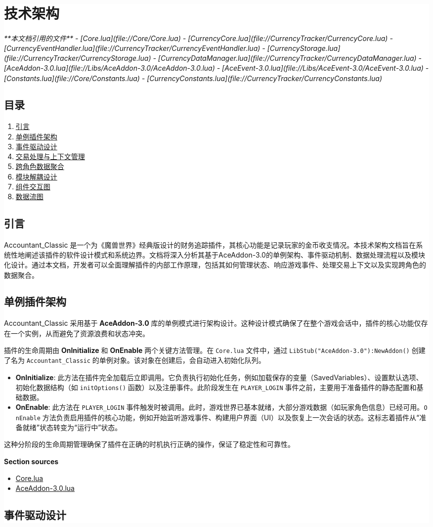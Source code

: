 # 技术架构

<cite>
**本文档引用的文件**   
- [Core.lua](file://Core/Core.lua)
- [CurrencyCore.lua](file://CurrencyTracker/CurrencyCore.lua)
- [CurrencyEventHandler.lua](file://CurrencyTracker/CurrencyEventHandler.lua)
- [CurrencyStorage.lua](file://CurrencyTracker/CurrencyStorage.lua)
- [CurrencyDataManager.lua](file://CurrencyTracker/CurrencyDataManager.lua)
- [AceAddon-3.0.lua](file://Libs/AceAddon-3.0/AceAddon-3.0.lua)
- [AceEvent-3.0.lua](file://Libs/AceEvent-3.0/AceEvent-3.0.lua)
- [Constants.lua](file://Core/Constants.lua)
- [CurrencyConstants.lua](file://CurrencyTracker/CurrencyConstants.lua)
</cite>

## 目录
1. [引言](#引言)
2. [单例插件架构](#单例插件架构)
3. [事件驱动设计](#事件驱动设计)
4. [交易处理与上下文管理](#交易处理与上下文管理)
5. [跨角色数据聚合](#跨角色数据聚合)
6. [模块解耦设计](#模块解耦设计)
7. [组件交互图](#组件交互图)
8. [数据流图](#数据流图)

## 引言
Accountant_Classic 是一个为《魔兽世界》经典版设计的财务追踪插件，其核心功能是记录玩家的金币收支情况。本技术架构文档旨在系统性地阐述该插件的软件设计模式和系统边界。文档将深入分析其基于AceAddon-3.0的单例架构、事件驱动机制、数据处理流程以及模块化设计。通过本文档，开发者可以全面理解插件的内部工作原理，包括其如何管理状态、响应游戏事件、处理交易上下文以及实现跨角色的数据聚合。

## 单例插件架构

Accountant_Classic 采用基于 **AceAddon-3.0** 库的单例模式进行架构设计。这种设计模式确保了在整个游戏会话中，插件的核心功能仅存在一个实例，从而避免了资源浪费和状态冲突。

插件的生命周期由 **OnInitialize** 和 **OnEnable** 两个关键方法管理。在 `Core.lua` 文件中，通过 `LibStub("AceAddon-3.0"):NewAddon()` 创建了名为 `Accountant_Classic` 的单例对象。该对象在创建后，会自动进入初始化队列。

- **OnInitialize**: 此方法在插件完全加载后立即调用。它负责执行初始化任务，例如加载保存的变量（SavedVariables）、设置默认选项、初始化数据结构（如 `initOptions()` 函数）以及注册事件。此阶段发生在 `PLAYER_LOGIN` 事件之前，主要用于准备插件的静态配置和基础数据。
- **OnEnable**: 此方法在 `PLAYER_LOGIN` 事件触发时被调用。此时，游戏世界已基本就绪，大部分游戏数据（如玩家角色信息）已经可用。`OnEnable` 方法负责启用插件的核心功能，例如开始监听游戏事件、构建用户界面（UI）以及恢复上一次会话的状态。这标志着插件从“准备就绪”状态转变为“运行中”状态。

这种分阶段的生命周期管理确保了插件在正确的时机执行正确的操作，保证了稳定性和可靠性。

**Section sources**
- [Core.lua](file://Core/Core.lua#L1-L2335)
- [AceAddon-3.0.lua](file://Libs/AceAddon-3.0/AceAddon-3.0.lua#L1-L650)

## 事件驱动设计
